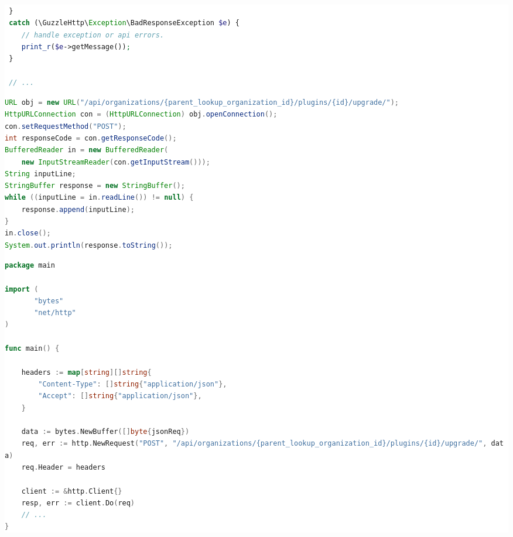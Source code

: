 ```php
 }
 catch (\GuzzleHttp\Exception\BadResponseException $e) {
    // handle exception or api errors.
    print_r($e->getMessage());
 }

 // ...

```

```java
URL obj = new URL("/api/organizations/{parent_lookup_organization_id}/plugins/{id}/upgrade/");
HttpURLConnection con = (HttpURLConnection) obj.openConnection();
con.setRequestMethod("POST");
int responseCode = con.getResponseCode();
BufferedReader in = new BufferedReader(
    new InputStreamReader(con.getInputStream()));
String inputLine;
StringBuffer response = new StringBuffer();
while ((inputLine = in.readLine()) != null) {
    response.append(inputLine);
}
in.close();
System.out.println(response.toString());

```

```go
package main

import (
       "bytes"
       "net/http"
)

func main() {

    headers := map[string][]string{
        "Content-Type": []string{"application/json"},
        "Accept": []string{"application/json"},
    }

    data := bytes.NewBuffer([]byte{jsonReq})
    req, err := http.NewRequest("POST", "/api/organizations/{parent_lookup_organization_id}/plugins/{id}/upgrade/", data)
    req.Header = headers

    client := &http.Client{}
    resp, err := client.Do(req)
    // ...
}

```
